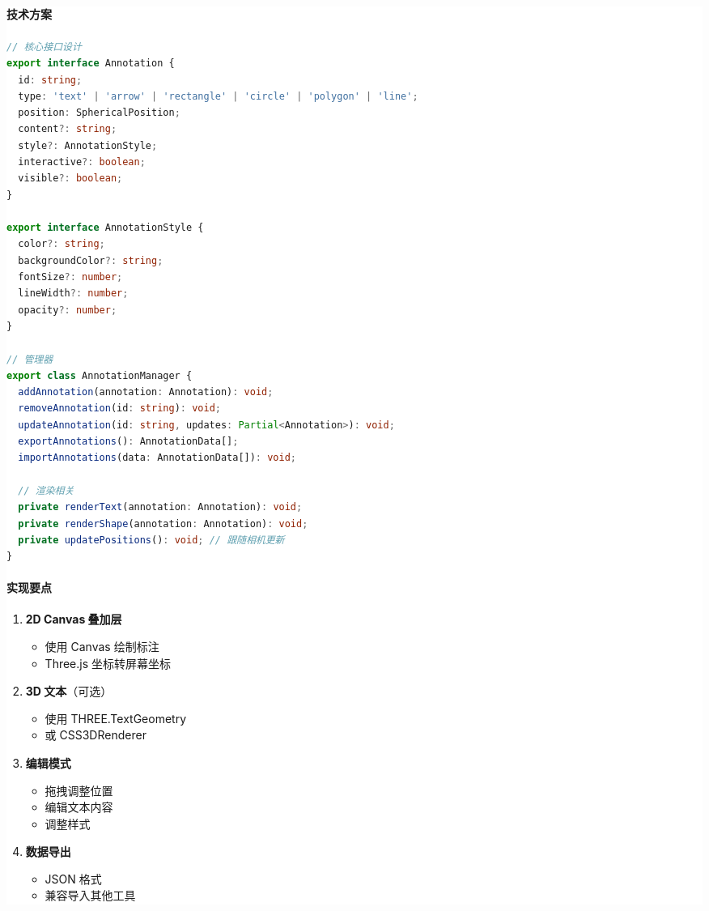 #### 技术方案

```typescript
// 核心接口设计
export interface Annotation {
  id: string;
  type: 'text' | 'arrow' | 'rectangle' | 'circle' | 'polygon' | 'line';
  position: SphericalPosition;
  content?: string;
  style?: AnnotationStyle;
  interactive?: boolean;
  visible?: boolean;
}

export interface AnnotationStyle {
  color?: string;
  backgroundColor?: string;
  fontSize?: number;
  lineWidth?: number;
  opacity?: number;
}

// 管理器
export class AnnotationManager {
  addAnnotation(annotation: Annotation): void;
  removeAnnotation(id: string): void;
  updateAnnotation(id: string, updates: Partial<Annotation>): void;
  exportAnnotations(): AnnotationData[];
  importAnnotations(data: AnnotationData[]): void;
  
  // 渲染相关
  private renderText(annotation: Annotation): void;
  private renderShape(annotation: Annotation): void;
  private updatePositions(): void; // 跟随相机更新
}
```

#### 实现要点

1. **2D Canvas 叠加层**
   - 使用 Canvas 绘制标注
   - Three.js 坐标转屏幕坐标

2. **3D 文本**（可选）
   - 使用 THREE.TextGeometry
   - 或 CSS3DRenderer

3. **编辑模式**
   - 拖拽调整位置
   - 编辑文本内容
   - 调整样式

4. **数据导出**
   - JSON 格式
   - 兼容导入其他工具

